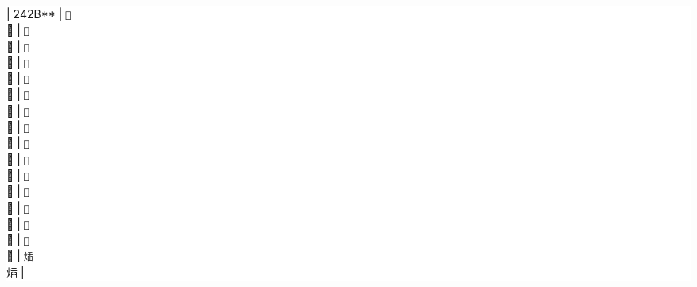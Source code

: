 | 242B\*\* | <span id="242B0" title="U+242B0 <CJK Ideograph Extension B>, Lo">`𤊰`<br>𤊰</span> | <span id="242B1" title="U+242B1 <CJK Ideograph Extension B>, Lo">`𤊱`<br>𤊱</span> | <span id="242B2" title="U+242B2 <CJK Ideograph Extension B>, Lo">`𤊲`<br>𤊲</span> | <span id="242B3" title="U+242B3 <CJK Ideograph Extension B>, Lo">`𤊳`<br>𤊳</span> | <span id="242B4" title="U+242B4 <CJK Ideograph Extension B>, Lo">`𤊴`<br>𤊴</span> | <span id="242B5" title="U+242B5 <CJK Ideograph Extension B>, Lo">`𤊵`<br>𤊵</span> | <span id="242B6" title="U+242B6 <CJK Ideograph Extension B>, Lo">`𤊶`<br>𤊶</span> | <span id="242B7" title="U+242B7 <CJK Ideograph Extension B>, Lo">`𤊷`<br>𤊷</span> | <span id="242B8" title="U+242B8 <CJK Ideograph Extension B>, Lo">`𤊸`<br>𤊸</span> | <span id="242B9" title="U+242B9 <CJK Ideograph Extension B>, Lo">`𤊹`<br>𤊹</span> | <span id="242BA" title="U+242BA <CJK Ideograph Extension B>, Lo">`𤊺`<br>𤊺</span> | <span id="242BB" title="U+242BB <CJK Ideograph Extension B>, Lo">`𤊻`<br>𤊻</span> | <span id="242BC" title="U+242BC <CJK Ideograph Extension B>, Lo">`𤊼`<br>𤊼</span> | <span id="242BD" title="U+242BD <CJK Ideograph Extension B>, Lo">`𤊽`<br>𤊽</span> | <span id="242BE" title="U+242BE <CJK Ideograph Extension B>, Lo">`𤊾`<br>𤊾</span> | <span id="242BF" title="U+242BF <CJK Ideograph Extension B>, Lo">`𤊿`<br>𤊿</span> |
